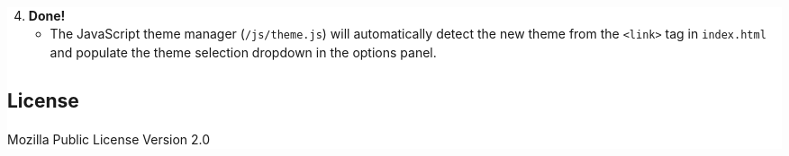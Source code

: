 4.  **Done!**
    *   The JavaScript theme manager (`/js/theme.js`) will automatically detect the new theme from the `<link>` tag in `index.html` and populate the theme selection dropdown in the options panel.


## License

Mozilla Public License Version 2.0
